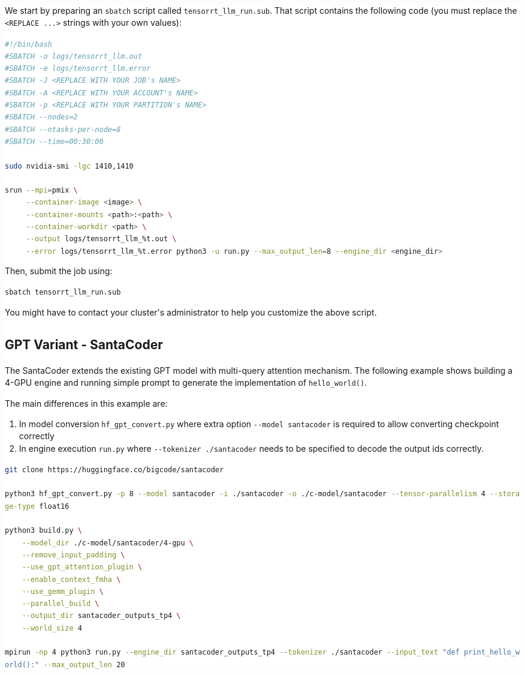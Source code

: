 We start by preparing an `sbatch` script called `tensorrt_llm_run.sub`. That script contains the following code (you must replace
the `<REPLACE ...>` strings with your own values):

```bash
#!/bin/bash
#SBATCH -o logs/tensorrt_llm.out
#SBATCH -e logs/tensorrt_llm.error
#SBATCH -J <REPLACE WITH YOUR JOB's NAME>
#SBATCH -A <REPLACE WITH YOUR ACCOUNT's NAME>
#SBATCH -p <REPLACE WITH YOUR PARTITION's NAME>
#SBATCH --nodes=2
#SBATCH --ntasks-per-node=8
#SBATCH --time=00:30:00

sudo nvidia-smi -lgc 1410,1410

srun --mpi=pmix \
     --container-image <image> \
     --container-mounts <path>:<path> \
     --container-workdir <path> \
     --output logs/tensorrt_llm_%t.out \
     --error logs/tensorrt_llm_%t.error python3 -u run.py --max_output_len=8 --engine_dir <engine_dir>
```

Then, submit the job using:

```bash
sbatch tensorrt_llm_run.sub
```

You might have to contact your cluster's administrator to help you customize the above script.

## GPT Variant - SantaCoder

The SantaCoder extends the existing GPT model with multi-query attention mechanism. The following example shows building a 4-GPU engine and running simple prompt to generate the implementation of `hello_world()`.

The main differences in this example are:
1. In model conversion `hf_gpt_convert.py` where extra option `--model santacoder` is required to allow converting checkpoint correctly
2. In engine execution `run.py` where `--tokenizer ./santacoder` needs to be specified to decode the output ids correctly.

```bash
git clone https://huggingface.co/bigcode/santacoder

python3 hf_gpt_convert.py -p 8 --model santacoder -i ./santacoder -o ./c-model/santacoder --tensor-parallelism 4 --storage-type float16

python3 build.py \
    --model_dir ./c-model/santacoder/4-gpu \
    --remove_input_padding \
    --use_gpt_attention_plugin \
    --enable_context_fmha \
    --use_gemm_plugin \
    --parallel_build \
    --output_dir santacoder_outputs_tp4 \
    --world_size 4

mpirun -np 4 python3 run.py --engine_dir santacoder_outputs_tp4 --tokenizer ./santacoder --input_text "def print_hello_world():" --max_output_len 20
```
